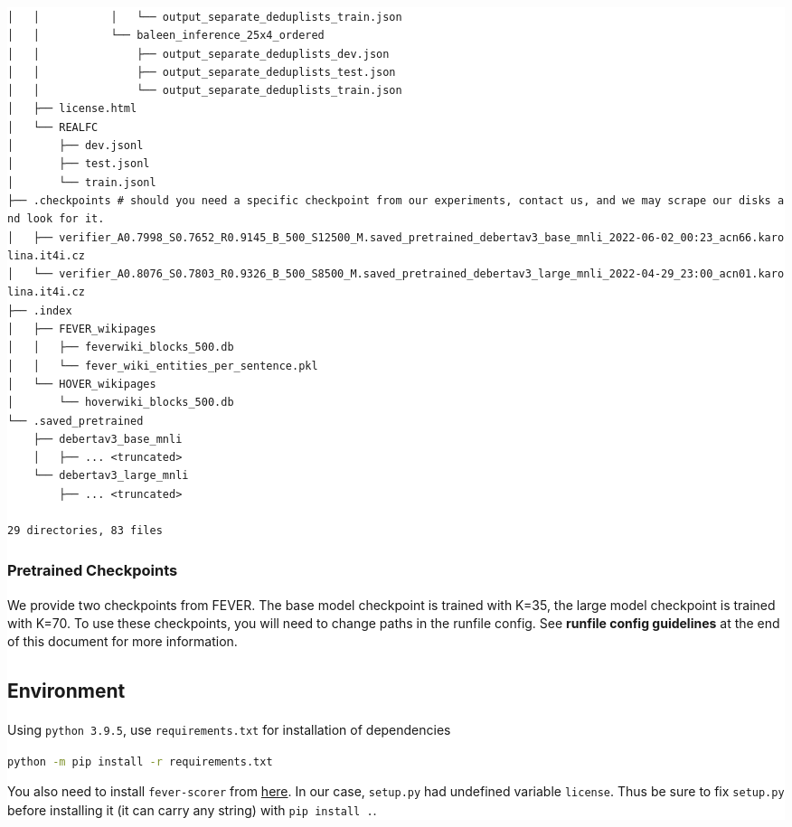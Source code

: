 ```
│   │           │   └── output_separate_deduplists_train.json
│   │           └── baleen_inference_25x4_ordered
│   │               ├── output_separate_deduplists_dev.json
│   │               ├── output_separate_deduplists_test.json
│   │               └── output_separate_deduplists_train.json
│   ├── license.html
│   └── REALFC
│       ├── dev.jsonl
│       ├── test.jsonl
│       └── train.jsonl
├── .checkpoints # should you need a specific checkpoint from our experiments, contact us, and we may scrape our disks and look for it.
│   ├── verifier_A0.7998_S0.7652_R0.9145_B_500_S12500_M.saved_pretrained_debertav3_base_mnli_2022-06-02_00:23_acn66.karolina.it4i.cz
│   └── verifier_A0.8076_S0.7803_R0.9326_B_500_S8500_M.saved_pretrained_debertav3_large_mnli_2022-04-29_23:00_acn01.karolina.it4i.cz
├── .index
│   ├── FEVER_wikipages
│   │   ├── feverwiki_blocks_500.db
│   │   └── fever_wiki_entities_per_sentence.pkl
│   └── HOVER_wikipages
│       └── hoverwiki_blocks_500.db
└── .saved_pretrained
    ├── debertav3_base_mnli
    │   ├── ... <truncated>
    └── debertav3_large_mnli
        ├── ... <truncated>

29 directories, 83 files
```

### Pretrained Checkpoints

We provide two checkpoints from FEVER. The base model checkpoint is trained with K=35, the large model checkpoint is
trained with K=70. To use these checkpoints, you will need to change paths in the runfile config.
See __runfile config guidelines__ at the end of this document for more information.

## Environment

Using `python 3.9.5`, use `requirements.txt` for installation of dependencies

```bash
python -m pip install -r requirements.txt
```

You also need to install `fever-scorer` from [here](https://github.com/sheffieldnlp/fever-scorer). In our
case, `setup.py` had undefined variable `license`. Thus be sure to fix `setup.py` before installing it (it can carry any
string) with `pip install .`.
